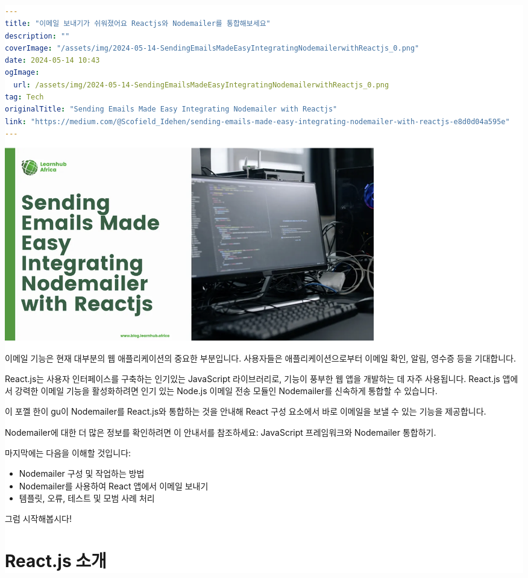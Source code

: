 ```yaml
---
title: "이메일 보내기가 쉬워졌어요 Reactjs와 Nodemailer를 통합해보세요"
description: ""
coverImage: "/assets/img/2024-05-14-SendingEmailsMadeEasyIntegratingNodemailerwithReactjs_0.png"
date: 2024-05-14 10:43
ogImage: 
  url: /assets/img/2024-05-14-SendingEmailsMadeEasyIntegratingNodemailerwithReactjs_0.png
tag: Tech
originalTitle: "Sending Emails Made Easy Integrating Nodemailer with Reactjs"
link: "https://medium.com/@Scofield_Idehen/sending-emails-made-easy-integrating-nodemailer-with-reactjs-e8d0d04a595e"
---
```



<img src="/assets/img/2024-05-14-SendingEmailsMadeEasyIntegratingNodemailerwithReactjs_0.png" />

이메일 기능은 현재 대부분의 웹 애플리케이션의 중요한 부분입니다. 사용자들은 애플리케이션으로부터 이메일 확인, 알림, 영수증 등을 기대합니다.

React.js는 사용자 인터페이스를 구축하는 인기있는 JavaScript 라이브러리로, 기능이 풍부한 웹 앱을 개발하는 데 자주 사용됩니다. React.js 앱에서 강력한 이메일 기능을 활성화하려면 인기 있는 Node.js 이메일 전송 모듈인 Nodemailer를 신속하게 통합할 수 있습니다.

이 포껠 한이 gu이 Nodemailer를 React.js와 통합하는 것을 안내해 React 구성 요소에서 바로 이메일을 보낼 수 있는 기능을 제공합니다.



Nodemailer에 대한 더 많은 정보를 확인하려면 이 안내서를 참조하세요: JavaScript 프레임워크와 Nodemailer 통합하기.

마지막에는 다음을 이해할 것입니다:

- Nodemailer 구성 및 작업하는 방법
- Nodemailer를 사용하여 React 앱에서 이메일 보내기
- 템플릿, 오류, 테스트 및 모범 사례 처리

그럼 시작해봅시다!



# React.js 소개
